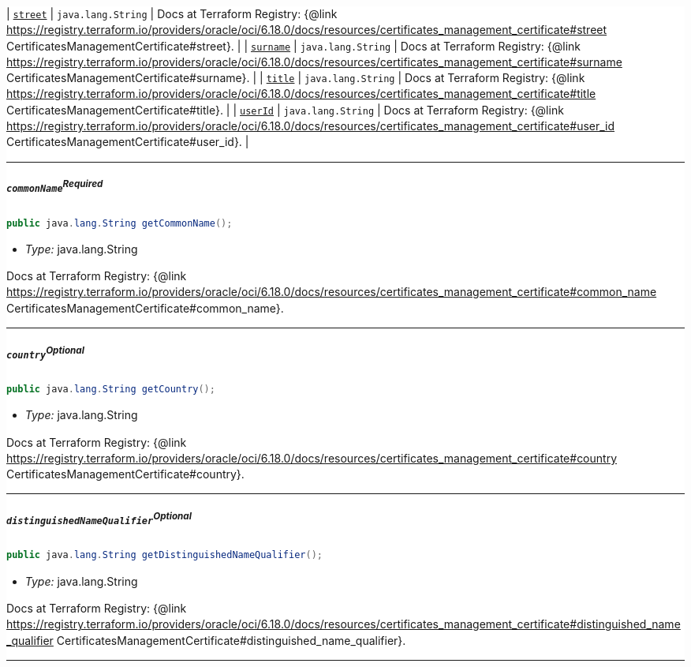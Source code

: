 | <code><a href="#rhizo-co-terraform-provider-oci.certificatesManagementCertificate.CertificatesManagementCertificateCertificateConfigSubject.property.street">street</a></code> | <code>java.lang.String</code> | Docs at Terraform Registry: {@link https://registry.terraform.io/providers/oracle/oci/6.18.0/docs/resources/certificates_management_certificate#street CertificatesManagementCertificate#street}. |
| <code><a href="#rhizo-co-terraform-provider-oci.certificatesManagementCertificate.CertificatesManagementCertificateCertificateConfigSubject.property.surname">surname</a></code> | <code>java.lang.String</code> | Docs at Terraform Registry: {@link https://registry.terraform.io/providers/oracle/oci/6.18.0/docs/resources/certificates_management_certificate#surname CertificatesManagementCertificate#surname}. |
| <code><a href="#rhizo-co-terraform-provider-oci.certificatesManagementCertificate.CertificatesManagementCertificateCertificateConfigSubject.property.title">title</a></code> | <code>java.lang.String</code> | Docs at Terraform Registry: {@link https://registry.terraform.io/providers/oracle/oci/6.18.0/docs/resources/certificates_management_certificate#title CertificatesManagementCertificate#title}. |
| <code><a href="#rhizo-co-terraform-provider-oci.certificatesManagementCertificate.CertificatesManagementCertificateCertificateConfigSubject.property.userId">userId</a></code> | <code>java.lang.String</code> | Docs at Terraform Registry: {@link https://registry.terraform.io/providers/oracle/oci/6.18.0/docs/resources/certificates_management_certificate#user_id CertificatesManagementCertificate#user_id}. |

---

##### `commonName`<sup>Required</sup> <a name="commonName" id="rhizo-co-terraform-provider-oci.certificatesManagementCertificate.CertificatesManagementCertificateCertificateConfigSubject.property.commonName"></a>

```java
public java.lang.String getCommonName();
```

- *Type:* java.lang.String

Docs at Terraform Registry: {@link https://registry.terraform.io/providers/oracle/oci/6.18.0/docs/resources/certificates_management_certificate#common_name CertificatesManagementCertificate#common_name}.

---

##### `country`<sup>Optional</sup> <a name="country" id="rhizo-co-terraform-provider-oci.certificatesManagementCertificate.CertificatesManagementCertificateCertificateConfigSubject.property.country"></a>

```java
public java.lang.String getCountry();
```

- *Type:* java.lang.String

Docs at Terraform Registry: {@link https://registry.terraform.io/providers/oracle/oci/6.18.0/docs/resources/certificates_management_certificate#country CertificatesManagementCertificate#country}.

---

##### `distinguishedNameQualifier`<sup>Optional</sup> <a name="distinguishedNameQualifier" id="rhizo-co-terraform-provider-oci.certificatesManagementCertificate.CertificatesManagementCertificateCertificateConfigSubject.property.distinguishedNameQualifier"></a>

```java
public java.lang.String getDistinguishedNameQualifier();
```

- *Type:* java.lang.String

Docs at Terraform Registry: {@link https://registry.terraform.io/providers/oracle/oci/6.18.0/docs/resources/certificates_management_certificate#distinguished_name_qualifier CertificatesManagementCertificate#distinguished_name_qualifier}.

---